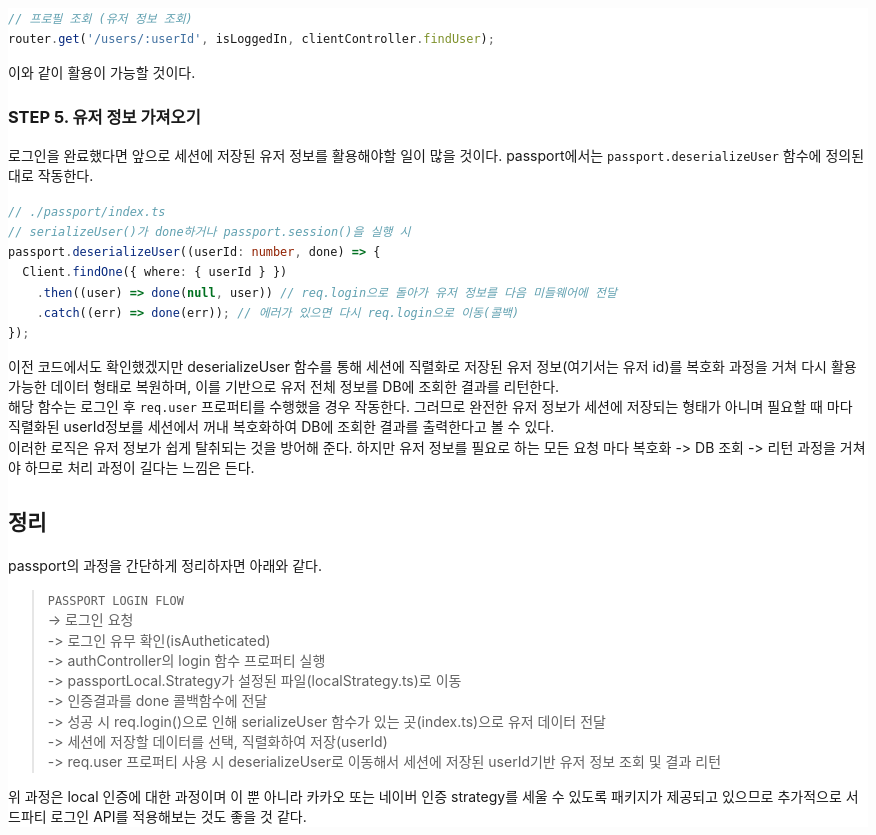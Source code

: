 ```typescript
// 프로필 조회 (유저 정보 조회)
router.get('/users/:userId', isLoggedIn, clientController.findUser);
```

이와 같이 활용이 가능할 것이다.

### STEP 5. 유저 정보 가져오기

로그인을 완료했다면 앞으로 세션에 저장된 유저 정보를 활용해야할 일이 많을 것이다. passport에서는 `passport.deserializeUser` 함수에 정의된 대로 작동한다.

```typescript
// ./passport/index.ts
// serializeUser()가 done하거나 passport.session()을 실행 시
passport.deserializeUser((userId: number, done) => {
  Client.findOne({ where: { userId } })
    .then((user) => done(null, user)) // req.login으로 돌아가 유저 정보를 다음 미들웨어에 전달
    .catch((err) => done(err)); // 에러가 있으면 다시 req.login으로 이동(콜백)
});
```

이전 코드에서도 확인했겠지만 deserializeUser 함수를 통해 세션에 직렬화로 저장된 유저 정보(여기서는 유저 id)를 복호화 과정을 거쳐 다시 활용가능한 데이터 형태로 복원하며, 이를 기반으로 유저 전체 정보를 DB에 조회한 결과를 리턴한다.  
해당 함수는 로그인 후 `req.user` 프로퍼티를 수행했을 경우 작동한다. 그러므로 완전한 유저 정보가 세션에 저장되는 형태가 아니며 필요할 때 마다 직렬화된 userId정보를 세션에서 꺼내 복호화하여 DB에 조회한 결과를 출력한다고 볼 수 있다.  
이러한 로직은 유저 정보가 쉽게 탈취되는 것을 방어해 준다. 하지만 유저 정보를 필요로 하는 모든 요청 마다 복호화 -> DB 조회 -> 리턴 과정을 거쳐야 하므로 처리 과정이 길다는 느낌은 든다.

## 정리

passport의 과정을 간단하게 정리하자면 아래와 같다.

> `PASSPORT LOGIN FLOW`  
> -> 로그인 요청  
> -> 로그인 유무 확인(isAutheticated)  
> -> authController의 login 함수 프로퍼티 실행  
> -> passportLocal.Strategy가 설정된 파일(localStrategy.ts)로 이동  
> -> 인증결과를 done 콜백함수에 전달  
> -> 성공 시 req.login()으로 인해 serializeUser 함수가 있는 곳(index.ts)으로 유저 데이터 전달  
> -> 세션에 저장할 데이터를 선택, 직렬화하여 저장(userId)  
> -> req.user 프로퍼티 사용 시 deserializeUser로 이동해서 세션에 저장된 userId기반 유저 정보 조회 및 결과 리턴

위 과정은 local 인증에 대한 과정이며 이 뿐 아니라 카카오 또는 네이버 인증 strategy를 세울 수 있도록 패키지가 제공되고 있으므로 추가적으로 서드파티 로그인 API를 적용해보는 것도 좋을 것 같다.
